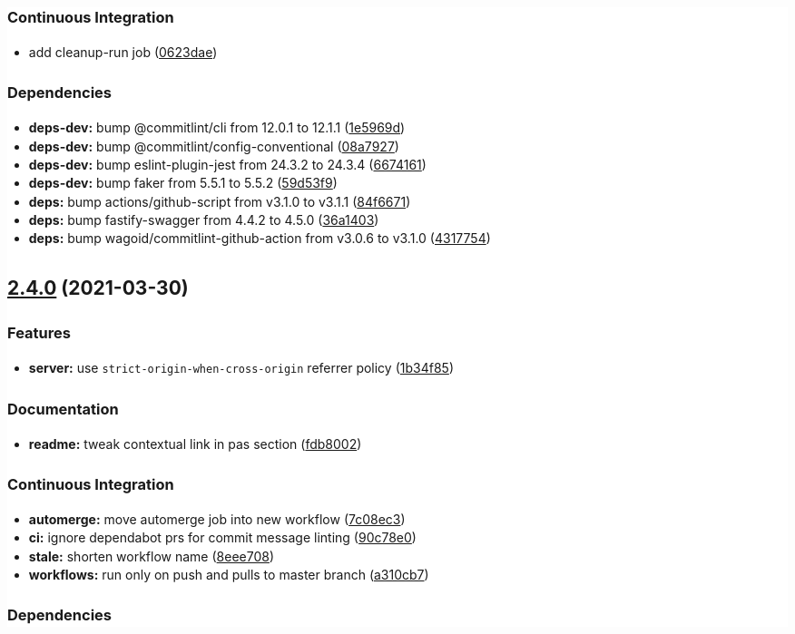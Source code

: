 
### Continuous Integration

* add cleanup-run job ([0623dae](https://www.github.com/Fdawgs/ydh-sider-obfuscation-service/commit/0623dae8935936506a3c70dffc79ddf221d614af))


### Dependencies

* **deps-dev:** bump @commitlint/cli from 12.0.1 to 12.1.1 ([1e5969d](https://www.github.com/Fdawgs/ydh-sider-obfuscation-service/commit/1e5969d5228706f23c6c99fa3866d8e5469f99d5))
* **deps-dev:** bump @commitlint/config-conventional ([08a7927](https://www.github.com/Fdawgs/ydh-sider-obfuscation-service/commit/08a79272aa4e0585fdeda3e775657504b1d20d67))
* **deps-dev:** bump eslint-plugin-jest from 24.3.2 to 24.3.4 ([6674161](https://www.github.com/Fdawgs/ydh-sider-obfuscation-service/commit/66741611cb02676053d08909f0d0053d761c9d46))
* **deps-dev:** bump faker from 5.5.1 to 5.5.2 ([59d53f9](https://www.github.com/Fdawgs/ydh-sider-obfuscation-service/commit/59d53f9a0ac0c0e2ecb7c3e3a3c6a9feb00790a4))
* **deps:** bump actions/github-script from v3.1.0 to v3.1.1 ([84f6671](https://www.github.com/Fdawgs/ydh-sider-obfuscation-service/commit/84f6671f1c1f2b12de8be3387acda55f9f3bb6c3))
* **deps:** bump fastify-swagger from 4.4.2 to 4.5.0 ([36a1403](https://www.github.com/Fdawgs/ydh-sider-obfuscation-service/commit/36a14036d7d45ca9dcb4e484165a5112f4900aa1))
* **deps:** bump wagoid/commitlint-github-action from v3.0.6 to v3.1.0 ([4317754](https://www.github.com/Fdawgs/ydh-sider-obfuscation-service/commit/431775477d9352715d6f157d6d0edbf79f7b3ed3))

## [2.4.0](https://www.github.com/Fdawgs/ydh-sider-obfuscation-service/compare/v2.3.4...v2.4.0) (2021-03-30)


### Features

* **server:** use `strict-origin-when-cross-origin` referrer policy ([1b34f85](https://www.github.com/Fdawgs/ydh-sider-obfuscation-service/commit/1b34f85940544379b372cc3ec3835a27940b9bf6))


### Documentation

* **readme:** tweak contextual link in pas section ([fdb8002](https://www.github.com/Fdawgs/ydh-sider-obfuscation-service/commit/fdb800282238a480652098c0e13b99541c2a959d))


### Continuous Integration

* **automerge:** move automerge job into new workflow ([7c08ec3](https://www.github.com/Fdawgs/ydh-sider-obfuscation-service/commit/7c08ec3af5b8d85bbe1f7401d83eb10a382e9de1))
* **ci:** ignore dependabot prs for commit message linting ([90c78e0](https://www.github.com/Fdawgs/ydh-sider-obfuscation-service/commit/90c78e09fbcebb26db85f1b9f8303b436888a7f1))
* **stale:** shorten workflow name ([8eee708](https://www.github.com/Fdawgs/ydh-sider-obfuscation-service/commit/8eee7083c0a270bcb81f0a0ce72ae4267a460b69))
* **workflows:** run only on push and pulls to master branch ([a310cb7](https://www.github.com/Fdawgs/ydh-sider-obfuscation-service/commit/a310cb7ae232a6415417464d613d219e27b41b16))


### Dependencies
